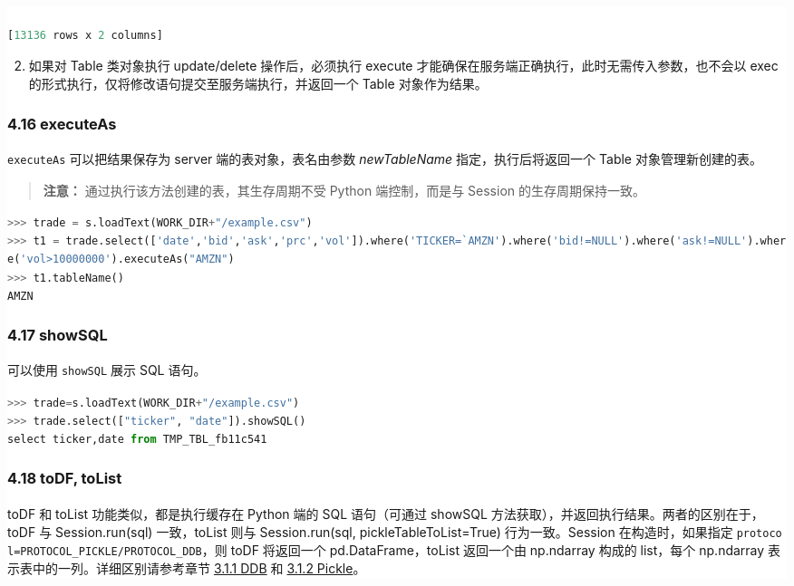 ```python

[13136 rows x 2 columns]
```

2. 如果对 Table 类对象执行 update/delete 操作后，必须执行 execute 才能确保在服务端正确执行，此时无需传入参数，也不会以 exec 的形式执行，仅将修改语句提交至服务端执行，并返回一个 Table 对象作为结果。

### 4.16 executeAs

`executeAs` 可以把结果保存为 server 端的表对象，表名由参数 *newTableName* 指定，执行后将返回一个 Table 对象管理新创建的表。

> **注意：** 通过执行该方法创建的表，其生存周期不受 Python 端控制，而是与 Session 的生存周期保持一致。

```python
>>> trade = s.loadText(WORK_DIR+"/example.csv")
>>> t1 = trade.select(['date','bid','ask','prc','vol']).where('TICKER=`AMZN').where('bid!=NULL').where('ask!=NULL').where('vol>10000000').executeAs("AMZN")
>>> t1.tableName()
AMZN
```

### 4.17 showSQL

可以使用 `showSQL` 展示 SQL 语句。

```python
>>> trade=s.loadText(WORK_DIR+"/example.csv")
>>> trade.select(["ticker", "date"]).showSQL()
select ticker,date from TMP_TBL_fb11c541
```

### 4.18 toDF, toList

toDF 和 toList 功能类似，都是执行缓存在 Python 端的 SQL 语句（可通过 showSQL 方法获取），并返回执行结果。两者的区别在于，toDF 与 Session.run(sql) 一致，toList 则与 Session.run(sql, pickleTableToList=True) 行为一致。Session 在构造时，如果指定 `protocol=PROTOCOL_PICKLE/PROTOCOL_DDB`，则 toDF 将返回一个 pd.DataFrame，toList 返回一个由 np.ndarray 构成的 list，每个 np.ndarray 表示表中的一列。详细区别请参考章节 [3.1.1 DDB](../3.1_DataTypeCasting/3.1.1_PROTOCOL_DDB.md) 和 [3.1.2 Pickle](../3.1_DataTypeCasting/3.1.2_PROTOCOL_PICKLE.md)。
